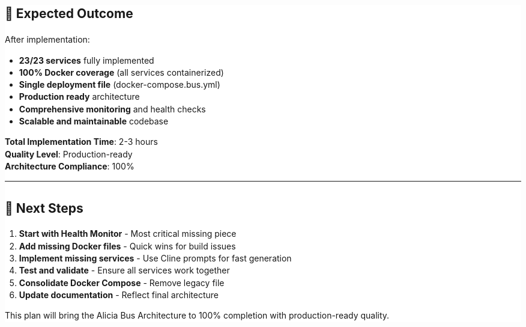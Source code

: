 
## 🎯 **Expected Outcome**

After implementation:
- **23/23 services** fully implemented
- **100% Docker coverage** (all services containerized)
- **Single deployment file** (docker-compose.bus.yml)
- **Production ready** architecture
- **Comprehensive monitoring** and health checks
- **Scalable and maintainable** codebase

**Total Implementation Time**: 2-3 hours  
**Quality Level**: Production-ready  
**Architecture Compliance**: 100%  

---

## 🔄 **Next Steps**

1. **Start with Health Monitor** - Most critical missing piece
2. **Add missing Docker files** - Quick wins for build issues
3. **Implement missing services** - Use Cline prompts for fast generation
4. **Test and validate** - Ensure all services work together
5. **Consolidate Docker Compose** - Remove legacy file
6. **Update documentation** - Reflect final architecture

This plan will bring the Alicia Bus Architecture to 100% completion with production-ready quality.
